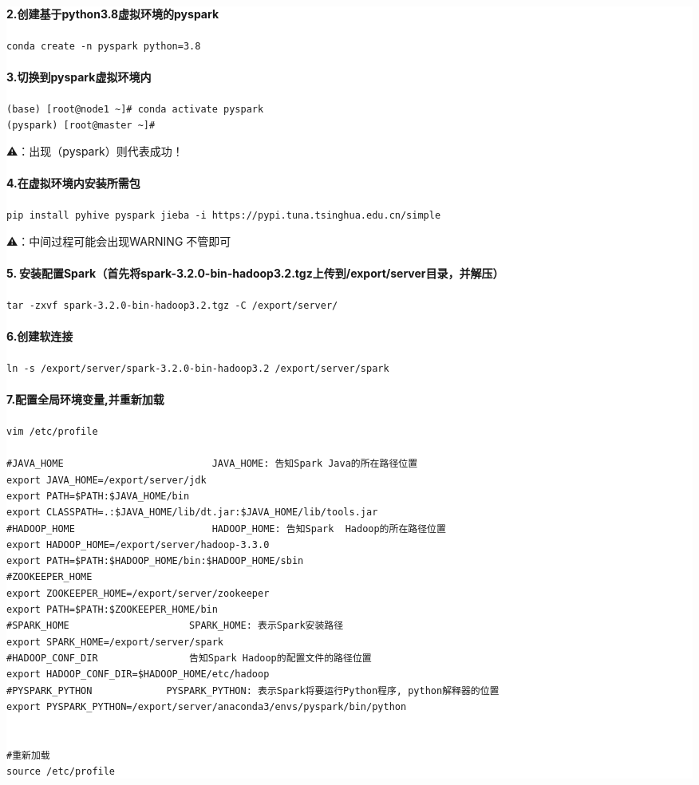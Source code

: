 #### 2.创建基于python3.8虚拟环境的pyspark

```shell
conda create -n pyspark python=3.8 
```

#### 3.切换到pyspark虚拟环境内 

```shell
(base) [root@node1 ~]# conda activate pyspark  
(pyspark) [root@master ~]# 
```

⚠️：出现（pyspark）则代表成功！

#### 4.在虚拟环境内安装所需包

```shell
pip install pyhive pyspark jieba -i https://pypi.tuna.tsinghua.edu.cn/simple
```

⚠️：中间过程可能会出现WARNING 不管即可

#### 5. 安装配置Spark（首先将spark-3.2.0-bin-hadoop3.2.tgz上传到/export/server目录，并解压）

```shell
tar -zxvf spark-3.2.0-bin-hadoop3.2.tgz -C /export/server/
```

#### 6.创建软连接

```shell
ln -s /export/server/spark-3.2.0-bin-hadoop3.2 /export/server/spark
```

#### 7.配置全局环境变量,并重新加载

```shell
vim /etc/profile

#JAVA_HOME							JAVA_HOME: 告知Spark Java的所在路径位置
export JAVA_HOME=/export/server/jdk
export PATH=$PATH:$JAVA_HOME/bin
export CLASSPATH=.:$JAVA_HOME/lib/dt.jar:$JAVA_HOME/lib/tools.jar
#HADOOP_HOME						HADOOP_HOME: 告知Spark  Hadoop的所在路径位置
export HADOOP_HOME=/export/server/hadoop-3.3.0
export PATH=$PATH:$HADOOP_HOME/bin:$HADOOP_HOME/sbin
#ZOOKEEPER_HOME
export ZOOKEEPER_HOME=/export/server/zookeeper
export PATH=$PATH:$ZOOKEEPER_HOME/bin
#SPARK_HOME      				SPARK_HOME: 表示Spark安装路径
export SPARK_HOME=/export/server/spark
#HADOOP_CONF_DIR				告知Spark Hadoop的配置文件的路径位置
export HADOOP_CONF_DIR=$HADOOP_HOME/etc/hadoop
#PYSPARK_PYTHON      		PYSPARK_PYTHON: 表示Spark将要运行Python程序, python解释器的位置
export PYSPARK_PYTHON=/export/server/anaconda3/envs/pyspark/bin/python


#重新加载
source /etc/profile
```
